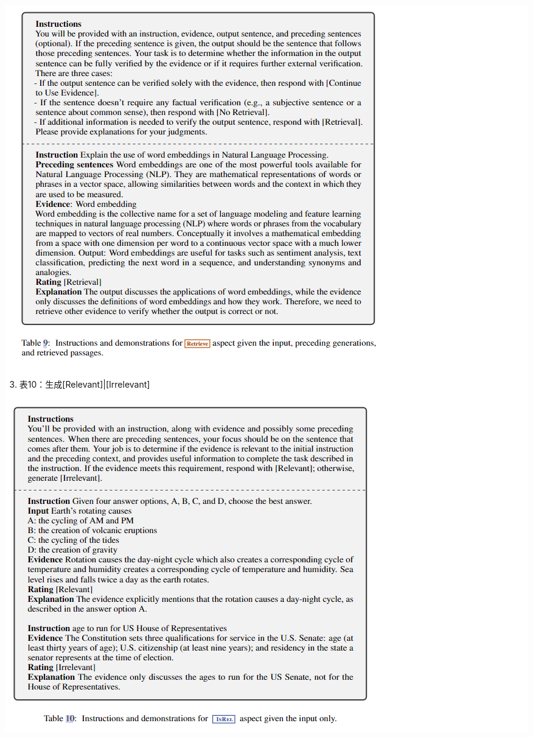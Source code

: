 ![image-20240103100754798](../../../../assets/img/2023-12-04-RAG检索知识增强/image-20240103100754798.png)

3. 表10：生成[Relevant]|[Irrelevant]

![image-20240103101903107](../../../../assets/img/2023-12-04-RAG检索知识增强/image-20240103101903107.png)


[^Active Retrieval Augmented Generation]: https://readpaper.com/pdf-annotate/note?pdfId=4816089408994279425&noteId=2088197946320284160